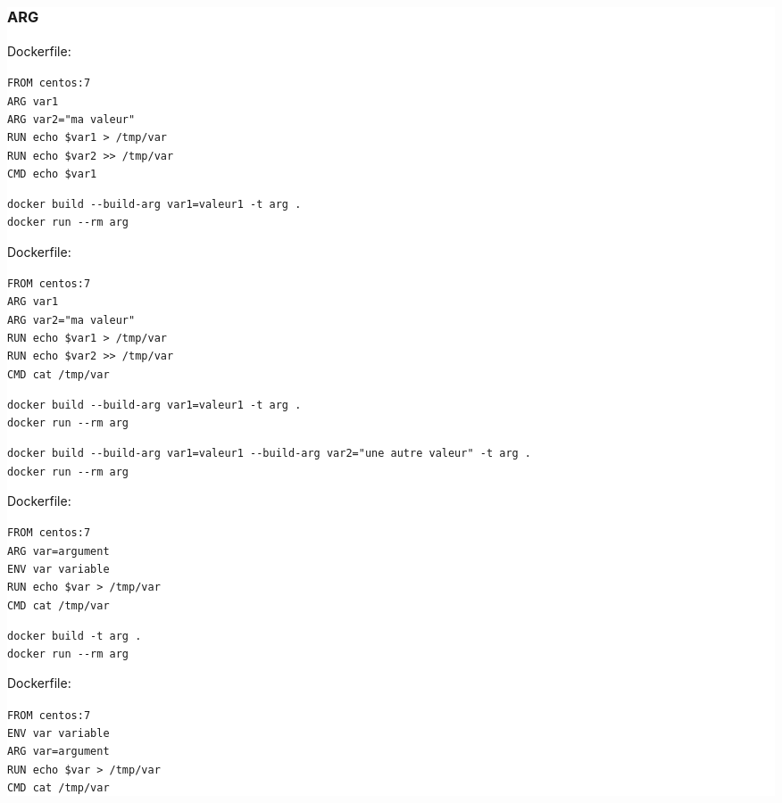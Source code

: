 ### ARG

Dockerfile:
```
FROM centos:7
ARG var1
ARG var2="ma valeur"
RUN echo $var1 > /tmp/var
RUN echo $var2 >> /tmp/var
CMD echo $var1
```

```
docker build --build-arg var1=valeur1 -t arg .
docker run --rm arg
```

Dockerfile:
```
FROM centos:7
ARG var1
ARG var2="ma valeur"
RUN echo $var1 > /tmp/var
RUN echo $var2 >> /tmp/var
CMD cat /tmp/var
```

```
docker build --build-arg var1=valeur1 -t arg .
docker run --rm arg
```

```
docker build --build-arg var1=valeur1 --build-arg var2="une autre valeur" -t arg .
docker run --rm arg
```

Dockerfile:
```
FROM centos:7
ARG var=argument
ENV var variable
RUN echo $var > /tmp/var
CMD cat /tmp/var
```

```
docker build -t arg .
docker run --rm arg
```

Dockerfile:
```
FROM centos:7
ENV var variable
ARG var=argument
RUN echo $var > /tmp/var
CMD cat /tmp/var
```
